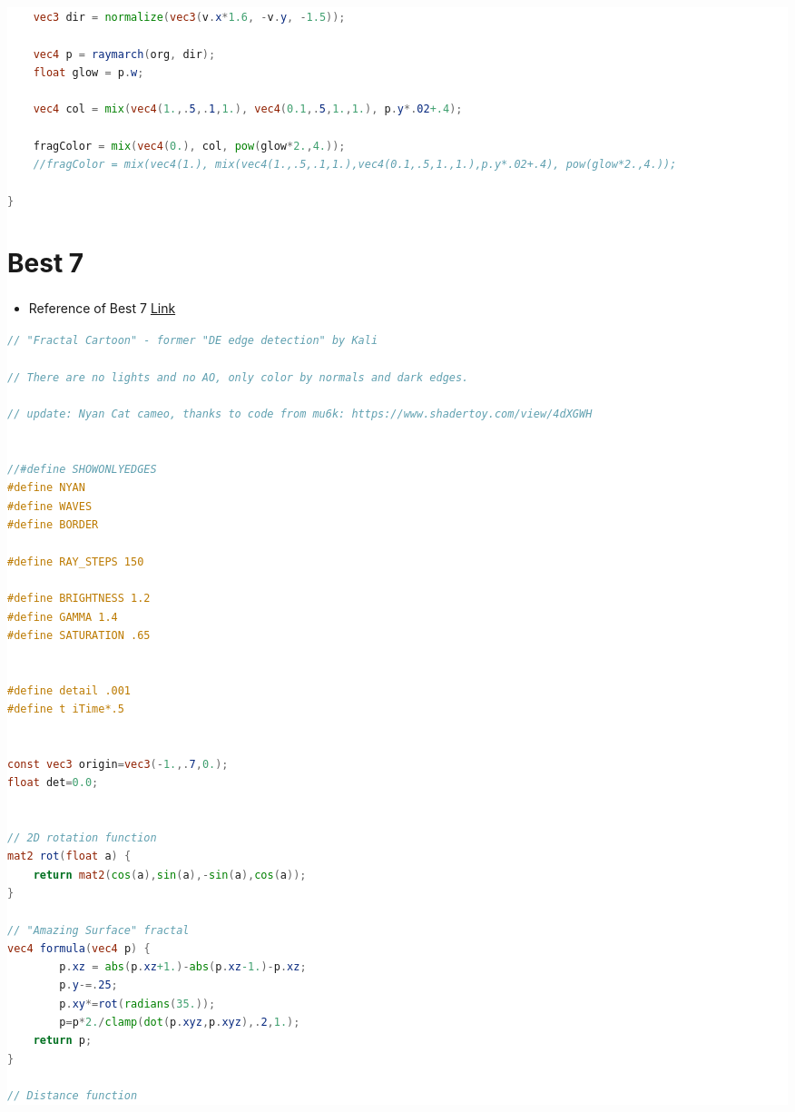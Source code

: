 ```glsl
	vec3 dir = normalize(vec3(v.x*1.6, -v.y, -1.5));
	
	vec4 p = raymarch(org, dir);
	float glow = p.w;
	
	vec4 col = mix(vec4(1.,.5,.1,1.), vec4(0.1,.5,1.,1.), p.y*.02+.4);
	
	fragColor = mix(vec4(0.), col, pow(glow*2.,4.));
	//fragColor = mix(vec4(1.), mix(vec4(1.,.5,.1,1.),vec4(0.1,.5,1.,1.),p.y*.02+.4), pow(glow*2.,4.));

}

```




# Best 7
* Reference of Best 7 [Link](https://www.shadertoy.com/view/XsBXWt)
```glsl
// "Fractal Cartoon" - former "DE edge detection" by Kali

// There are no lights and no AO, only color by normals and dark edges.

// update: Nyan Cat cameo, thanks to code from mu6k: https://www.shadertoy.com/view/4dXGWH


//#define SHOWONLYEDGES
#define NYAN 
#define WAVES
#define BORDER

#define RAY_STEPS 150

#define BRIGHTNESS 1.2
#define GAMMA 1.4
#define SATURATION .65


#define detail .001
#define t iTime*.5


const vec3 origin=vec3(-1.,.7,0.);
float det=0.0;


// 2D rotation function
mat2 rot(float a) {
	return mat2(cos(a),sin(a),-sin(a),cos(a));	
}

// "Amazing Surface" fractal
vec4 formula(vec4 p) {
		p.xz = abs(p.xz+1.)-abs(p.xz-1.)-p.xz;
		p.y-=.25;
		p.xy*=rot(radians(35.));
		p=p*2./clamp(dot(p.xyz,p.xyz),.2,1.);
	return p;
}

// Distance function
```